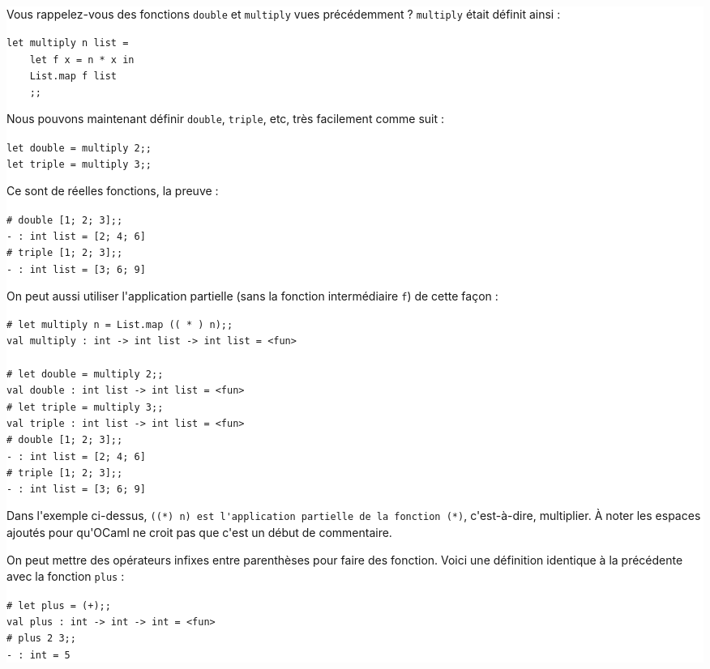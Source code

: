 Vous rappelez-vous des fonctions `double` et `multiply` vues précédemment ? `multiply` était définit ainsi :

    let multiply n list =
        let f x = n * x in
        List.map f list
        ;;

Nous pouvons maintenant définir `double`, `triple`, etc, très facilement comme suit :

    let double = multiply 2;;
    let triple = multiply 3;;

Ce sont de réelles fonctions, la preuve :

    # double [1; 2; 3];;
    - : int list = [2; 4; 6]
    # triple [1; 2; 3];;
    - : int list = [3; 6; 9]

On peut aussi utiliser l'application partielle (sans la fonction intermédiaire `f`) de cette façon :

    # let multiply n = List.map (( * ) n);;
    val multiply : int -> int list -> int list = <fun>

    # let double = multiply 2;;
    val double : int list -> int list = <fun>
    # let triple = multiply 3;;
    val triple : int list -> int list = <fun>
    # double [1; 2; 3];;
    - : int list = [2; 4; 6]
    # triple [1; 2; 3];;
    - : int list = [3; 6; 9]

Dans l'exemple ci-dessus, `((*) n) est l'application partielle de la fonction (*)`, c'est-à-dire, multiplier. À noter les espaces ajoutés pour qu'OCaml ne croit pas que c'est un début de commentaire.

On peut mettre des opérateurs infixes entre parenthèses pour faire des fonction. Voici une définition identique à la précédente avec la fonction `plus` :

    # let plus = (+);;
    val plus : int -> int -> int = <fun>
    # plus 2 3;;
    - : int = 5
